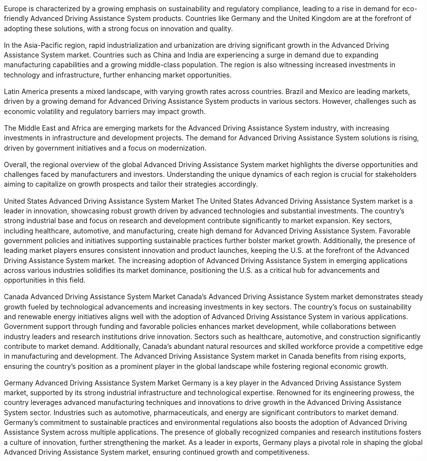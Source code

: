 Europe is characterized by a growing emphasis on sustainability and regulatory compliance, leading to a rise in demand for eco-friendly Advanced Driving Assistance System products. Countries like Germany and the United Kingdom are at the forefront of adopting these solutions, with a strong focus on innovation and quality.

In the Asia-Pacific region, rapid industrialization and urbanization are driving significant growth in the Advanced Driving Assistance System market. Countries such as China and India are experiencing a surge in demand due to expanding manufacturing capabilities and a growing middle-class population. The region is also witnessing increased investments in technology and infrastructure, further enhancing market opportunities.

Latin America presents a mixed landscape, with varying growth rates across countries. Brazil and Mexico are leading markets, driven by a growing demand for Advanced Driving Assistance System products in various sectors. However, challenges such as economic volatility and regulatory barriers may impact growth.

The Middle East and Africa are emerging markets for the Advanced Driving Assistance System industry, with increasing investments in infrastructure and development projects. The demand for Advanced Driving Assistance System solutions is rising, driven by government initiatives and a focus on modernization.

Overall, the regional overview of the global Advanced Driving Assistance System market highlights the diverse opportunities and challenges faced by manufacturers and investors. Understanding the unique dynamics of each region is crucial for stakeholders aiming to capitalize on growth prospects and tailor their strategies accordingly.

United States Advanced Driving Assistance System Market
The United States Advanced Driving Assistance System market is a leader in innovation, showcasing robust growth driven by advanced technologies and substantial investments. The country’s strong industrial base and focus on research and development contribute significantly to market expansion. Key sectors, including healthcare, automotive, and manufacturing, create high demand for Advanced Driving Assistance System. Favorable government policies and initiatives supporting sustainable practices further bolster market growth. Additionally, the presence of leading market players ensures consistent innovation and product launches, keeping the U.S. at the forefront of the Advanced Driving Assistance System market. The increasing adoption of Advanced Driving Assistance System in emerging applications across various industries solidifies its market dominance, positioning the U.S. as a critical hub for advancements and opportunities in this field.

Canada Advanced Driving Assistance System Market
Canada’s Advanced Driving Assistance System market demonstrates steady growth fueled by technological advancements and increasing investments in key sectors. The country’s focus on sustainability and renewable energy initiatives aligns well with the adoption of Advanced Driving Assistance System in various applications. Government support through funding and favorable policies enhances market development, while collaborations between industry leaders and research institutions drive innovation. Sectors such as healthcare, automotive, and construction significantly contribute to market demand. Additionally, Canada’s abundant natural resources and skilled workforce provide a competitive edge in manufacturing and development. The Advanced Driving Assistance System market in Canada benefits from rising exports, ensuring the country’s position as a prominent player in the global landscape while fostering regional economic growth.

Germany Advanced Driving Assistance System Market
Germany is a key player in the Advanced Driving Assistance System market, supported by its strong industrial infrastructure and technological expertise. Renowned for its engineering prowess, the country leverages advanced manufacturing techniques and innovations to drive growth in the Advanced Driving Assistance System sector. Industries such as automotive, pharmaceuticals, and energy are significant contributors to market demand. Germany’s commitment to sustainable practices and environmental regulations also boosts the adoption of Advanced Driving Assistance System across multiple applications. The presence of globally recognized companies and research institutions fosters a culture of innovation, further strengthening the market. As a leader in exports, Germany plays a pivotal role in shaping the global Advanced Driving Assistance System market, ensuring continued growth and competitiveness.
